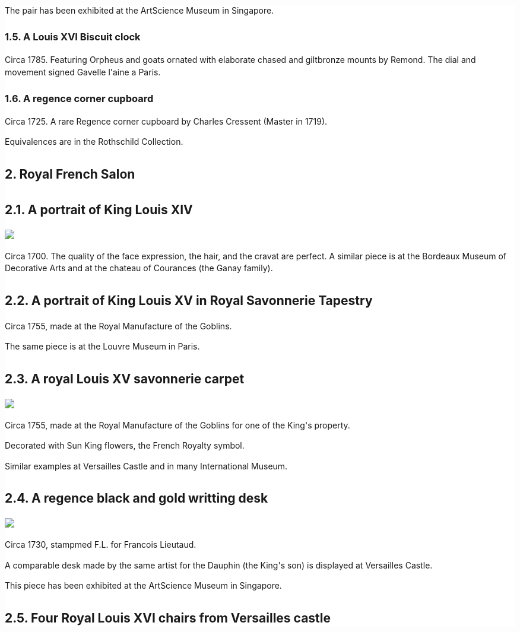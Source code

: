 The pair has been exhibited at the ArtScience Museum in Singapore.


### 1.5. A Louis XVI Biscuit clock

Circa 1785. Featuring Orpheus and goats ornated with elaborate chased and giltbronze mounts by Remond. The dial and movement signed Gavelle l'aine a Paris.

### 1.6. A regence corner cupboard

Circa 1725. A rare Regence corner cupboard by Charles Cressent (Master in 1719).

Equivalences are in the Rothschild Collection.

## 2. Royal French Salon

## 2.1. A portrait of King Louis XIV

<img src="https://s-media-cache-ak0.pinimg.com/474x/e7/35/3c/e7353c947a630f779c1f401abe04eb5e.jpg" />

Circa 1700. The quality of the face expression, the hair, and the cravat are perfect. A similar piece is at the Bordeaux Museum of Decorative Arts and at the chateau of Courances (the Ganay family).

## 2.2. A portrait of King Louis XV in Royal Savonnerie Tapestry

Circa 1755, made at the Royal Manufacture of the Goblins.

The same piece is at the Louvre Museum in Paris.


## 2.3. A royal Louis XV savonnerie carpet

<img src="https://s-media-cache-ak0.pinimg.com/736x/8c/ac/7c/8cac7cb4d0456b63a8ba2c5f936fb30d.jpg" />

Circa 1755, made at the Royal Manufacture of the Goblins for one of the King's property.

Decorated with Sun King flowers, the French Royalty symbol.

Similar examples at Versailles Castle and in many International Museum.

## 2.4. A regence black and gold writting desk

<img src="https://s-media-cache-ak0.pinimg.com/736x/49/b4/39/49b439e23280d4068c24ddd4602a92c0.jpg" />

Circa 1730, stampmed F.L. for Francois Lieutaud.

A comparable desk made by the same artist for the Dauphin (the King's son) is displayed at Versailles Castle.

This piece has been exhibited at the ArtScience Museum in Singapore.


## 2.5. Four Royal Louis XVI chairs from Versailles castle
